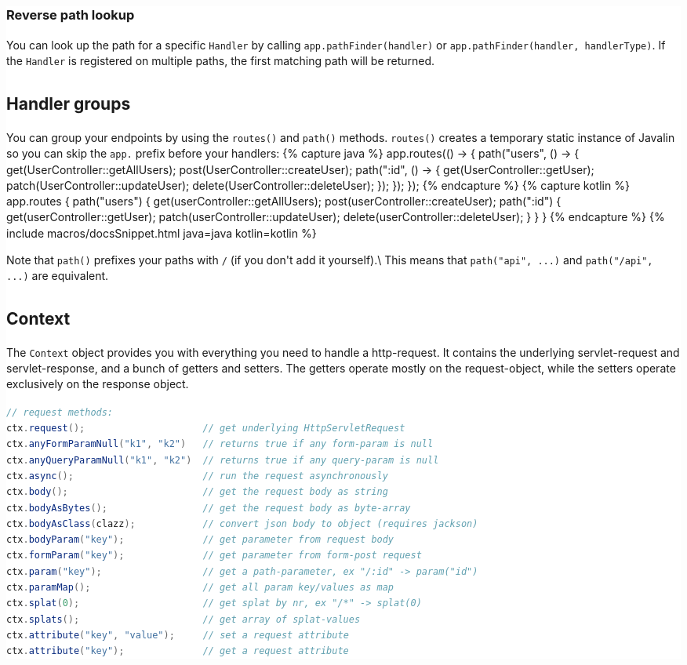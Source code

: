 
### Reverse path lookup
You can look up the path for a specific `Handler` by calling `app.pathFinder(handler)`
or `app.pathFinder(handler, handlerType)`. If the `Handler` is registered on multiple
paths, the first matching path will be returned.

## Handler groups
You can group your endpoints by using the `routes()` and `path()` methods. `routes()` creates 
a temporary static instance of Javalin so you can skip the `app.` prefix before your handlers:
{% capture java %}
app.routes(() -> {
    path("users", () -> {
        get(UserController::getAllUsers);
        post(UserController::createUser);
        path(":id", () -> {
            get(UserController::getUser);
            patch(UserController::updateUser);
            delete(UserController::deleteUser);
        });
    });
});
{% endcapture %}
{% capture kotlin %}
app.routes {
    path("users") {
        get(userController::getAllUsers);
        post(userController::createUser);
        path(":id") {
            get(userController::getUser);
            patch(userController::updateUser);
            delete(userController::deleteUser);
        }
    }
}
{% endcapture %}
{% include macros/docsSnippet.html java=java kotlin=kotlin %}

Note that `path()` prefixes your paths with `/` (if you don't add it yourself).\\
This means that `path("api", ...)` and `path("/api", ...)` are equivalent.

## Context
The `Context` object provides you with everything you need to handle a http-request.
It contains the underlying servlet-request and servlet-response, and a bunch of getters
and setters. The getters operate mostly on the request-object, while the setters operate exclusively on
the response object.
```java
// request methods:
ctx.request();                     // get underlying HttpServletRequest
ctx.anyFormParamNull("k1", "k2")   // returns true if any form-param is null
ctx.anyQueryParamNull("k1", "k2")  // returns true if any query-param is null
ctx.async();                       // run the request asynchronously
ctx.body();                        // get the request body as string
ctx.bodyAsBytes();                 // get the request body as byte-array
ctx.bodyAsClass(clazz);            // convert json body to object (requires jackson)
ctx.bodyParam("key");              // get parameter from request body
ctx.formParam("key");              // get parameter from form-post request
ctx.param("key");                  // get a path-parameter, ex "/:id" -> param("id")
ctx.paramMap();                    // get all param key/values as map
ctx.splat(0);                      // get splat by nr, ex "/*" -> splat(0)
ctx.splats();                      // get array of splat-values
ctx.attribute("key", "value");     // set a request attribute
ctx.attribute("key");              // get a request attribute
```